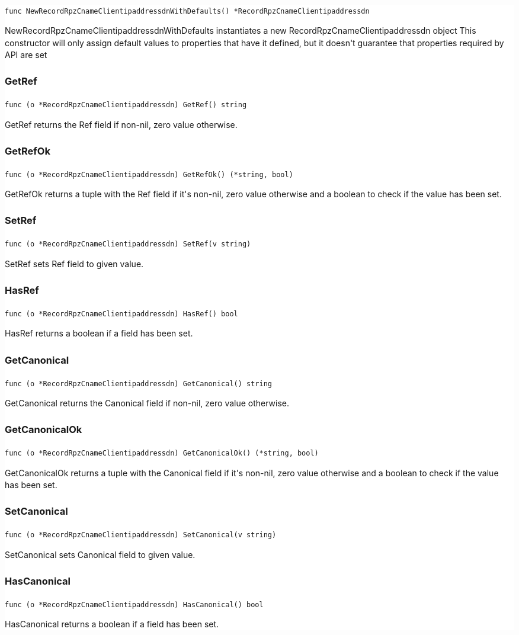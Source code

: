 `func NewRecordRpzCnameClientipaddressdnWithDefaults() *RecordRpzCnameClientipaddressdn`

NewRecordRpzCnameClientipaddressdnWithDefaults instantiates a new RecordRpzCnameClientipaddressdn object
This constructor will only assign default values to properties that have it defined,
but it doesn't guarantee that properties required by API are set

### GetRef

`func (o *RecordRpzCnameClientipaddressdn) GetRef() string`

GetRef returns the Ref field if non-nil, zero value otherwise.

### GetRefOk

`func (o *RecordRpzCnameClientipaddressdn) GetRefOk() (*string, bool)`

GetRefOk returns a tuple with the Ref field if it's non-nil, zero value otherwise
and a boolean to check if the value has been set.

### SetRef

`func (o *RecordRpzCnameClientipaddressdn) SetRef(v string)`

SetRef sets Ref field to given value.

### HasRef

`func (o *RecordRpzCnameClientipaddressdn) HasRef() bool`

HasRef returns a boolean if a field has been set.

### GetCanonical

`func (o *RecordRpzCnameClientipaddressdn) GetCanonical() string`

GetCanonical returns the Canonical field if non-nil, zero value otherwise.

### GetCanonicalOk

`func (o *RecordRpzCnameClientipaddressdn) GetCanonicalOk() (*string, bool)`

GetCanonicalOk returns a tuple with the Canonical field if it's non-nil, zero value otherwise
and a boolean to check if the value has been set.

### SetCanonical

`func (o *RecordRpzCnameClientipaddressdn) SetCanonical(v string)`

SetCanonical sets Canonical field to given value.

### HasCanonical

`func (o *RecordRpzCnameClientipaddressdn) HasCanonical() bool`

HasCanonical returns a boolean if a field has been set.
